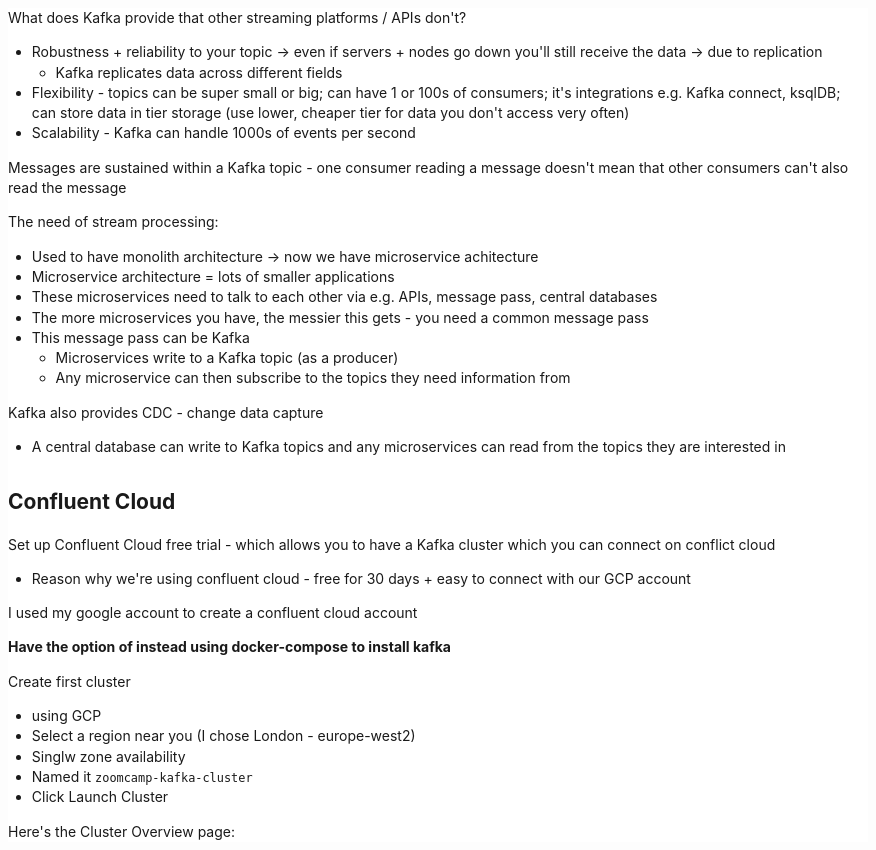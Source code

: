 What does Kafka provide that other streaming platforms / APIs don't?
- Robustness + reliability to your topic -> even if servers + nodes go down you'll still receive the data -> due to replication 
    - Kafka replicates data across different fields
- Flexibility - topics can be super small or big; can have 1 or 100s of consumers; it's integrations e.g. Kafka connect, ksqlDB; can store data in tier storage (use lower, cheaper tier for data you don't access very often)
- Scalability - Kafka can handle 1000s of events per second

Messages are sustained within a Kafka topic - one consumer reading a message doesn't mean that other consumers can't also read the message

The need of stream processing:
- Used to have monolith architecture -> now we have microservice achitecture
- Microservice architecture = lots of smaller applications
- These microservices need to talk to each other via e.g. APIs, message pass, central databases
- The more microservices you have, the messier this gets - you need a common message pass
- This message pass can be Kafka 
    - Microservices write to a Kafka topic (as a producer)
    - Any microservice can then subscribe to the topics they need information from 

Kafka also provides CDC - change data capture 
- A central database can write to Kafka topics and any microservices can read from the topics they are interested in 

## Confluent Cloud

Set up Confluent Cloud free trial - which allows you to have a Kafka cluster which you can connect on conflict cloud
- Reason why we're using confluent cloud - free for 30 days + easy to connect with our GCP account

I used my google account to create a confluent cloud account

**Have the option of instead using docker-compose to install kafka**

Create first cluster
- using GCP
- Select a region near you (I chose London - europe-west2)
- Singlw zone availability
- Named it `zoomcamp-kafka-cluster`
- Click Launch Cluster

Here's the Cluster Overview page:
